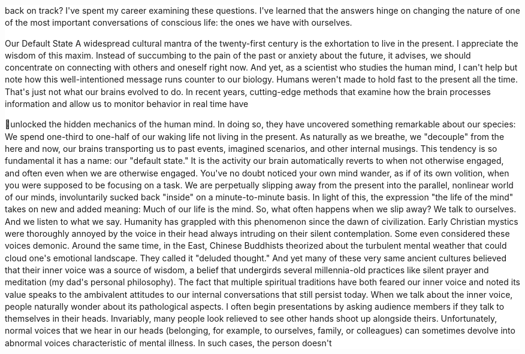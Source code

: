 back on track? I've spent my career examining these questions. I've
learned that the answers hinge on changing the nature of one of the most
important conversations of conscious life: the ones we have with
ourselves.

Our Default State A widespread cultural mantra of the twenty-first
century is the exhortation to live in the present. I appreciate the
wisdom of this maxim. Instead of succumbing to the pain of the past or
anxiety about the future, it advises, we should concentrate on
connecting with others and oneself right now. And yet, as a scientist
who studies the human mind, I can't help but note how this
well-intentioned message runs counter to our biology. Humans weren't
made to hold fast to the present all the time. That's just not what our
brains evolved to do. In recent years, cutting-edge methods that examine
how the brain processes information and allow us to monitor behavior in
real time have

unlocked the hidden mechanics of the human mind. In doing so, they have
uncovered something remarkable about our species: We spend one-third to
one-half of our waking life not living in the present. As naturally as
we breathe, we "decouple" from the here and now, our brains transporting
us to past events, imagined scenarios, and other internal musings. This
tendency is so fundamental it has a name: our "default state." It is the
activity our brain automatically reverts to when not otherwise engaged,
and often even when we are otherwise engaged. You've no doubt noticed
your own mind wander, as if of its own volition, when you were supposed
to be focusing on a task. We are perpetually slipping away from the
present into the parallel, nonlinear world of our minds, involuntarily
sucked back "inside" on a minute-to-minute basis. In light of this, the
expression "the life of the mind" takes on new and added meaning: Much
of our life is the mind. So, what often happens when we slip away? We
talk to ourselves. And we listen to what we say. Humanity has grappled
with this phenomenon since the dawn of civilization. Early Christian
mystics were thoroughly annoyed by the voice in their head always
intruding on their silent contemplation. Some even considered these
voices demonic. Around the same time, in the East, Chinese Buddhists
theorized about the turbulent mental weather that could cloud one's
emotional landscape. They called it "deluded thought." And yet many of
these very same ancient cultures believed that their inner voice was a
source of wisdom, a belief that undergirds several millennia-old
practices like silent prayer and meditation (my dad's personal
philosophy). The fact that multiple spiritual traditions have both
feared our inner voice and noted its value speaks to the ambivalent
attitudes to our internal conversations that still persist today. When
we talk about the inner voice, people naturally wonder about its
pathological aspects. I often begin presentations by asking audience
members if they talk to themselves in their heads. Invariably, many
people look relieved to see other hands shoot up alongside theirs.
Unfortunately, normal voices that we hear in our heads (belonging, for
example, to ourselves, family, or colleagues) can sometimes devolve into
abnormal voices characteristic of mental illness. In such cases, the
person doesn't
